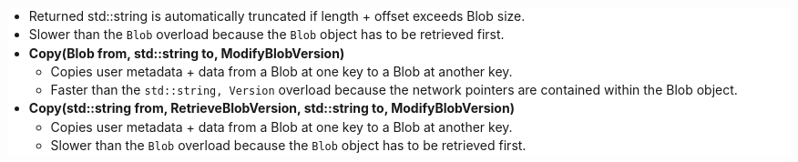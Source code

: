   - Returned std::string is automatically truncated if length + offset exceeds Blob size.
  - Slower than the `Blob` overload because the `Blob` object has to be retrieved first.
- **Copy(Blob from, std::string to, ModifyBlobVersion)**
  - Copies user metadata + data from a Blob at one key to a Blob at another key.
  - Faster than the `std::string, Version` overload because the network pointers are contained within the Blob object.
- **Copy(std::string from, RetrieveBlobVersion, std::string to, ModifyBlobVersion)**
  - Copies user metadata + data from a Blob at one key to a Blob at another key.
  - Slower than the `Blob` overload because the `Blob` object has to be retrieved first.
